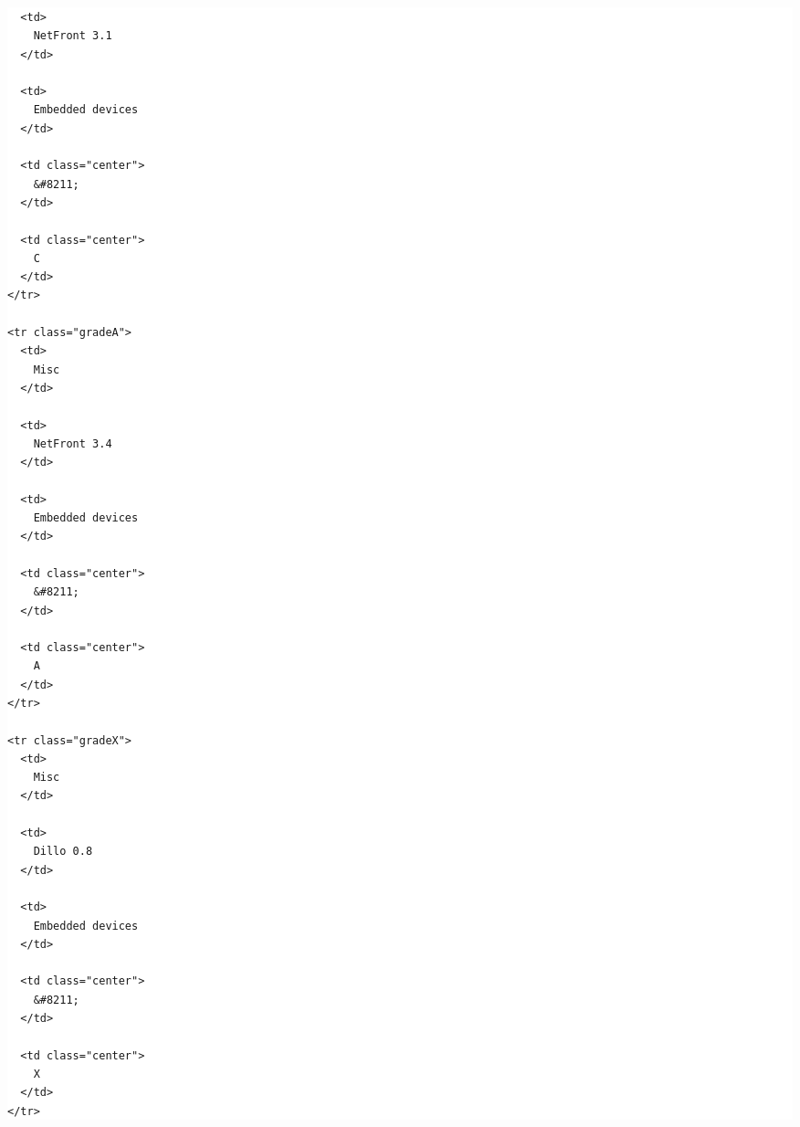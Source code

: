       <td>
        NetFront 3.1
      </td>
      
      <td>
        Embedded devices
      </td>
      
      <td class="center">
        &#8211;
      </td>
      
      <td class="center">
        C
      </td>
    </tr>
    
    <tr class="gradeA">
      <td>
        Misc
      </td>
      
      <td>
        NetFront 3.4
      </td>
      
      <td>
        Embedded devices
      </td>
      
      <td class="center">
        &#8211;
      </td>
      
      <td class="center">
        A
      </td>
    </tr>
    
    <tr class="gradeX">
      <td>
        Misc
      </td>
      
      <td>
        Dillo 0.8
      </td>
      
      <td>
        Embedded devices
      </td>
      
      <td class="center">
        &#8211;
      </td>
      
      <td class="center">
        X
      </td>
    </tr>
    